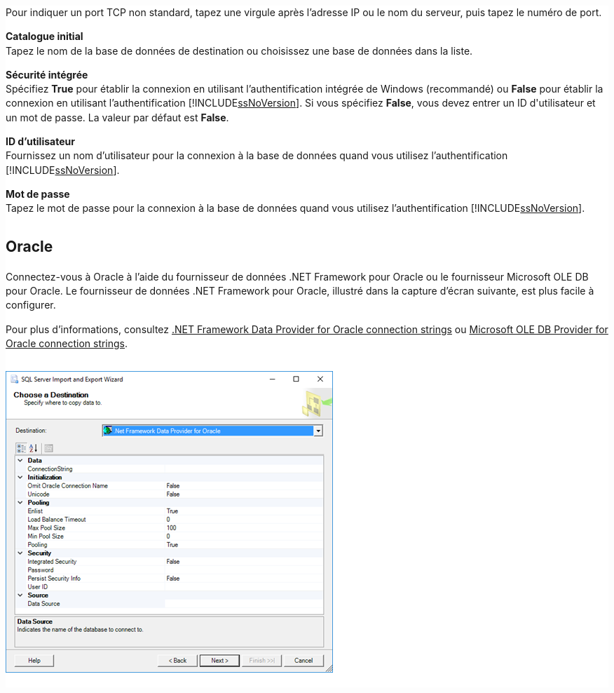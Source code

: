 Pour indiquer un port TCP non standard, tapez une virgule après l’adresse IP ou le nom du serveur, puis tapez le numéro de port.
 
 **Catalogue initial**  
 Tapez le nom de la base de données de destination ou choisissez une base de données dans la liste.  
  
 **Sécurité intégrée**  
 Spécifiez **True** pour établir la connexion en utilisant l’authentification intégrée de Windows (recommandé) ou **False** pour établir la connexion en utilisant l’authentification [!INCLUDE[ssNoVersion](../../includes/ssnoversion-md.md)]. Si vous spécifiez **False**, vous devez entrer un ID d'utilisateur et un mot de passe. La valeur par défaut est **False**.  
  
 **ID d’utilisateur**  
 Fournissez un nom d’utilisateur pour la connexion à la base de données quand vous utilisez l’authentification [!INCLUDE[ssNoVersion](../../includes/ssnoversion-md.md)].  
  
 **Mot de passe**  
 Tapez le mot de passe pour la connexion à la base de données quand vous utilisez l’authentification [!INCLUDE[ssNoVersion](../../includes/ssnoversion-md.md)].  

## <a name="oracle"></a>Oracle

Connectez-vous à Oracle à l’aide du fournisseur de données .NET Framework pour Oracle ou le fournisseur Microsoft OLE DB pour Oracle. Le fournisseur de données .NET Framework pour Oracle, illustré dans la capture d’écran suivante, est plus facile à configurer.

Pour plus d’informations, consultez [.NET Framework Data Provider for Oracle connection strings](https://www.connectionstrings.com/net-framework-data-provider-for-oracle/) ou [Microsoft OLE DB Provider for Oracle connection strings](https://www.connectionstrings.com/microsoft-ole-db-provider-for-oracle-msdaora/).

![Destination Oracle](../../integration-services/import-export-data/media/oracle-destination.png)
